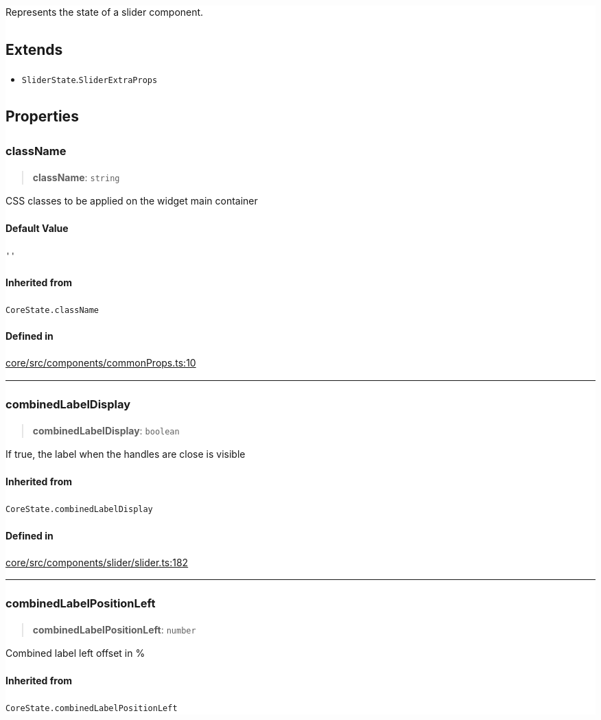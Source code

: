 Represents the state of a slider component.

## Extends

- `SliderState`.`SliderExtraProps`

## Properties

### className

> **className**: `string`

CSS classes to be applied on the widget main container

#### Default Value

`''`

#### Inherited from

`CoreState.className`

#### Defined in

[core/src/components/commonProps.ts:10](https://github.com/AmadeusITGroup/AgnosUI/blob/fb64c950e9633c49ab9abb7d0e6aa92887b600b7/core/src/components/commonProps.ts#L10)

***

### combinedLabelDisplay

> **combinedLabelDisplay**: `boolean`

If true, the label when the handles are close is visible

#### Inherited from

`CoreState.combinedLabelDisplay`

#### Defined in

[core/src/components/slider/slider.ts:182](https://github.com/AmadeusITGroup/AgnosUI/blob/fb64c950e9633c49ab9abb7d0e6aa92887b600b7/core/src/components/slider/slider.ts#L182)

***

### combinedLabelPositionLeft

> **combinedLabelPositionLeft**: `number`

Combined label left offset in %

#### Inherited from

`CoreState.combinedLabelPositionLeft`

